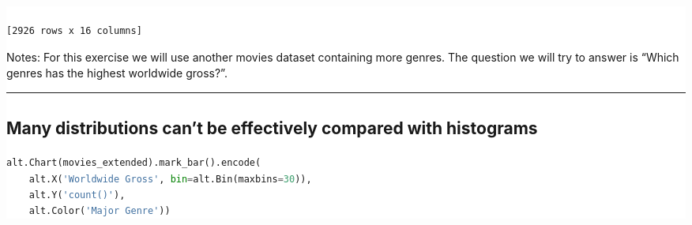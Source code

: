 ```out

[2926 rows x 16 columns]
```

Notes: For this exercise we will use another movies dataset containing
more genres. The question we will try to answer is “Which genres has the
highest worldwide gross?”.

---

## Many distributions can’t be effectively compared with histograms

``` python
alt.Chart(movies_extended).mark_bar().encode(
    alt.X('Worldwide Gross', bin=alt.Bin(maxbins=30)),
    alt.Y('count()'),
    alt.Color('Major Genre'))
```

<?xml version="1.0" encoding="utf-8"?>

